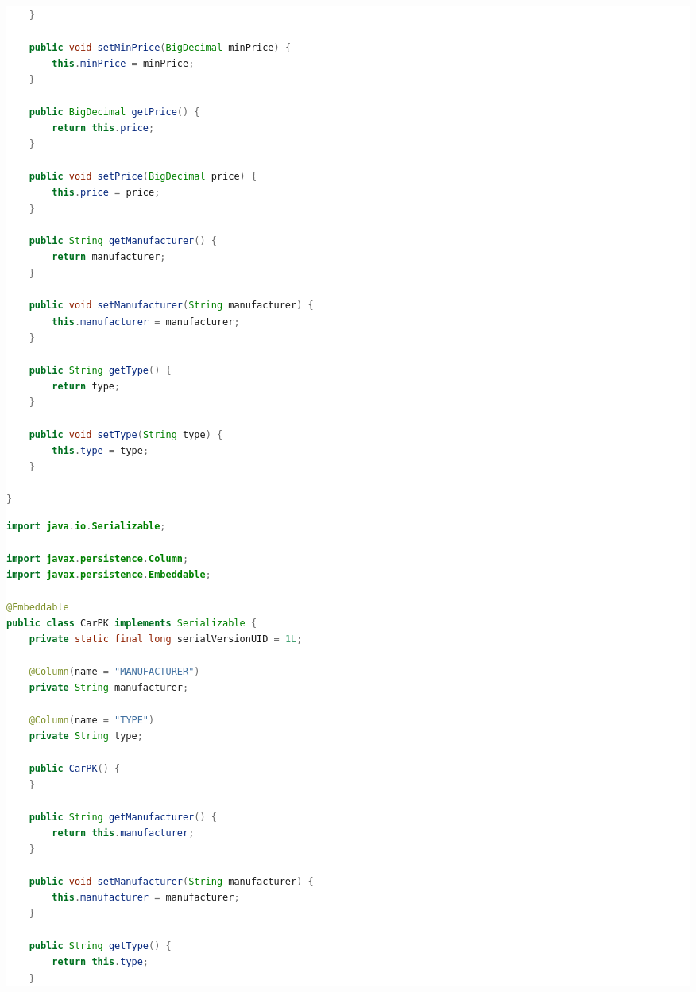 ``` Java
    }

    public void setMinPrice(BigDecimal minPrice) {
        this.minPrice = minPrice;
    }

    public BigDecimal getPrice() {
        return this.price;
    }

    public void setPrice(BigDecimal price) {
        this.price = price;
    }

    public String getManufacturer() {
        return manufacturer;
    }

    public void setManufacturer(String manufacturer) {
        this.manufacturer = manufacturer;
    }

    public String getType() {
        return type;
    }

    public void setType(String type) {
        this.type = type;
    }

}
```

``` Java
import java.io.Serializable;

import javax.persistence.Column;
import javax.persistence.Embeddable;

@Embeddable
public class CarPK implements Serializable {
    private static final long serialVersionUID = 1L;

    @Column(name = "MANUFACTURER")
    private String manufacturer;

    @Column(name = "TYPE")
    private String type;

    public CarPK() {
    }

    public String getManufacturer() {
        return this.manufacturer;
    }

    public void setManufacturer(String manufacturer) {
        this.manufacturer = manufacturer;
    }

    public String getType() {
        return this.type;
    }

```